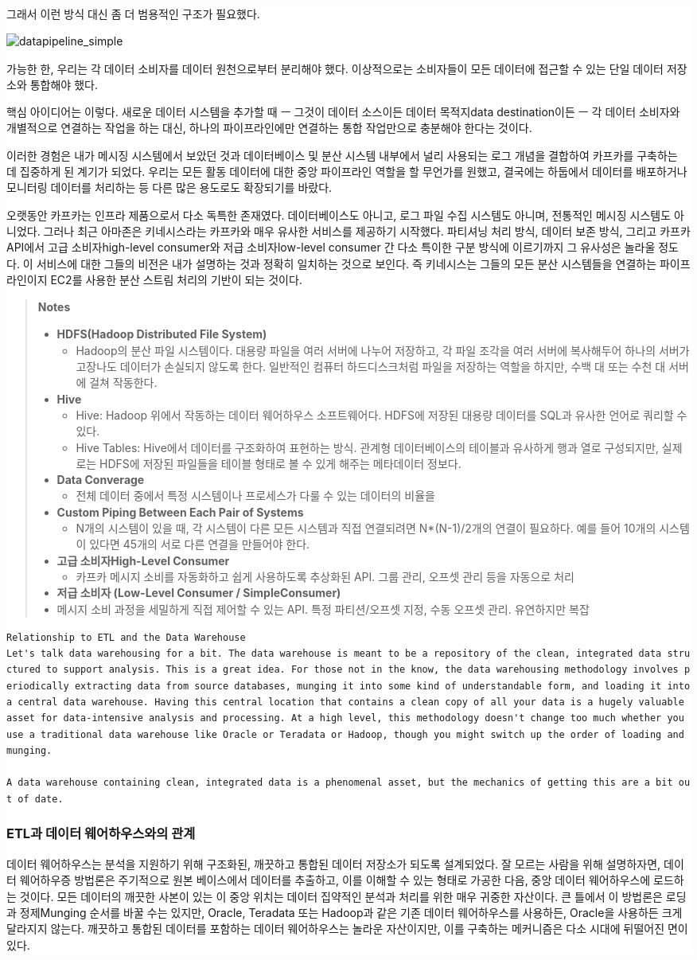 그래서 이런 방식 대신 좀 더 범용적인 구조가 필요했다.

![datapipeline_simple](https://content.linkedin.com/content/dam/engineering/en-us/blog/migrated/datapipeline_simple.png)

가능한 한, 우리는 각 데이터 소비자를 데이터 원천으로부터 분리해야 했다. 이상적으로는 소비자들이 모든 데이터에 접근할 수 있는 단일 데이터 저장소와 통합해야 했다.

핵심 아이디어는 이렇다. 새로운 데이터 시스템을 추가할 때 ㅡ 그것이 데이터 소스이든 데이터 목적지data destination이든 ㅡ 각 데이터 소비자와 개별적으로 연결하는 작업을 하는 대신, 하나의 파이프라인에만 연결하는 통합 작업만으로 충분해야 한다는 것이다.

이러한 경험은 내가 메시징 시스템에서 보았던 것과 데이터베이스 및 분산 시스템 내부에서 널리 사용되는 로그 개념을 결합하여 카프카를 구축하는 데 집중하게 된 계기가 되었다. 우리는 모든 활동 데이터에 대한 중앙 파이프라인 역할을 할 무언가를 원했고, 결국에는 하둡에서 데이터를 배포하거나 모니터링 데이터를 처리하는 등 다른 많은 용도로도 확장되기를 바랐다.

오랫동안 카프카는 인프라 제품으로서 다소 독특한 존재였다. 데이터베이스도 아니고, 로그 파일 수집 시스템도 아니며, 전통적인 메시징 시스템도 아니었다. 그러나 최근 아마존은 키네시스라는 카프카와 매우 유사한 서비스를 제공하기 시작했다. 파티셔닝 처리 방식, 데이터 보존 방식, 그리고 카프카 API에서 고급 소비자high-level consumer와 저급 소비자low-level consumer 간 다소 특이한 구분 방식에 이르기까지 그 유사성은 놀라울 정도다.
이 서비스에 대한 그들의 비전은 내가 설명하는 것과 정확히 일치하는 것으로 보인다. 즉 키네시스는 그들의 모든 분산 시스템들을 연결하는 파이프라인이지 EC2를 사용한 분산 스트림 처리의 기반이 되는 것이다.


> **Notes**
> - **HDFS(Hadoop Distributed File System)**
>   - Hadoop의 분산 파일 시스템이다. 대용량 파일을 여러 서버에 나누어 저장하고, 각 파일 조각을 여러 서버에 복사해두어 하나의 서버가 고장나도 데이터가 손실되지 않도록 한다. 일반적인 컴퓨터 하드디스크처럼 파일을 저장하는 역할을 하지만, 수백 대 또는 수천 대 서버에 걸쳐 작동한다.
> - **Hive**
>   - Hive: Hadoop 위에서 작동하는 데이터 웨어하우스 소프트웨어다. HDFS에 저장된 대용량 데이터를 SQL과 유사한 언어로 쿼리할 수 있다.
>   - Hive Tables: Hive에서 데이터를 구조화하여 표현하는 방식. 관계형 데이터베이스의 테이블과 유사하게 행과 열로 구성되지만, 실제로는 HDFS에 저장된 파일들을 테이블 형태로 볼 수 있게 해주는 메타데이터 정보다.
> - **Data Converage**
>   - 전체 데이터 중에서 특정 시스템이나 프로세스가 다룰 수 있는 데이터의 비율을
> - **Custom Piping Between Each Pair of Systems**
>   - N개의 시스템이 있을 때, 각 시스템이 다른 모든 시스템과 직접 연결되려면 N*(N-1)/2개의 연결이 필요하다. 예를 들어 10개의 시스템이 있다면 45개의 서로 다른 연결을 만들어야 한다.
> - **고급 소비자High-Level Consumer**
>   - 카프카 메시지 소비를 자동화하고 쉽게 사용하도록 추상화된 API. 그룹 관리, 오프셋 관리 등을 자동으로 처리
> - **저급 소비자 (Low-Level Consumer / SimpleConsumer)**
>  - 메시지 소비 과정을 세밀하게 직접 제어할 수 있는 API. 특정 파티션/오프셋 지정, 수동 오프셋 관리. 유연하지만 복잡

```
Relationship to ETL and the Data Warehouse
Let's talk data warehousing for a bit. The data warehouse is meant to be a repository of the clean, integrated data structured to support analysis. This is a great idea. For those not in the know, the data warehousing methodology involves periodically extracting data from source databases, munging it into some kind of understandable form, and loading it into a central data warehouse. Having this central location that contains a clean copy of all your data is a hugely valuable asset for data-intensive analysis and processing. At a high level, this methodology doesn't change too much whether you use a traditional data warehouse like Oracle or Teradata or Hadoop, though you might switch up the order of loading and munging.

A data warehouse containing clean, integrated data is a phenomenal asset, but the mechanics of getting this are a bit out of date.
```

### ETL과 데이터 웨어하우스와의 관계
데이터 웨어하우스는 분석을 지원하기 위해 구조화된, 깨끗하고 통합된 데이터 저장소가 되도록 설계되었다. 잘 모르는 사람을 위해 설명하자면, 데이터 웨어하우증 방법론은 주기적으로 원본 베이스에서 데이터를 추출하고, 이를 이해할 수 있는 형태로 가공한 다음, 중앙 데이터 웨어하우스에 로드하는 것이다.
모든 데이터의 깨끗한 사본이 있는 이 중앙 위치는 데이터 집약적인 분석과 처리를 위한 매우 귀중한 자산이다. 큰 틀에서 이 방법론은 로딩과 정제Munging 순서를 바꿀 수는 있지만, Oracle, Teradata 또는 Hadoop과 같은 기존 데이터 웨어하우스를 사용하든, Oracle을 사용하든 크게 달라지지 않는다.
깨끗하고 통합된 데이터를 포함하는 데이터 웨어하우스는 놀라운 자산이지만, 이를 구축하는 메커니즘은 다소 시대에 뒤떨어진 면이 있다.
